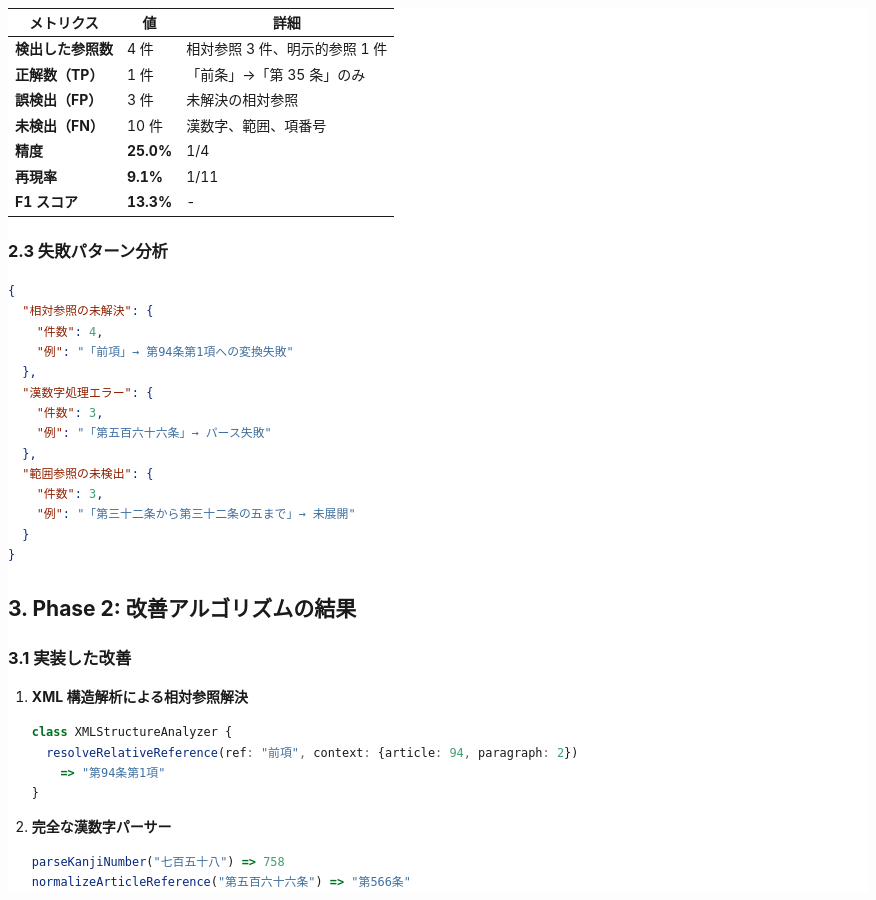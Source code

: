 | メトリクス         | 値        | 詳細                           |
| ------------------ | --------- | ------------------------------ |
| **検出した参照数** | 4 件      | 相対参照 3 件、明示的参照 1 件 |
| **正解数（TP）**   | 1 件      | 「前条」→「第 35 条」のみ      |
| **誤検出（FP）**   | 3 件      | 未解決の相対参照               |
| **未検出（FN）**   | 10 件     | 漢数字、範囲、項番号           |
| **精度**           | **25.0%** | 1/4                            |
| **再現率**         | **9.1%**  | 1/11                           |
| **F1 スコア**      | **13.3%** | -                              |

### 2.3 失敗パターン分析

```json
{
  "相対参照の未解決": {
    "件数": 4,
    "例": "「前項」→ 第94条第1項への変換失敗"
  },
  "漢数字処理エラー": {
    "件数": 3,
    "例": "「第五百六十六条」→ パース失敗"
  },
  "範囲参照の未検出": {
    "件数": 3,
    "例": "「第三十二条から第三十二条の五まで」→ 未展開"
  }
}
```

## 3. Phase 2: 改善アルゴリズムの結果

### 3.1 実装した改善

1. **XML 構造解析による相対参照解決**

   ```typescript
   class XMLStructureAnalyzer {
     resolveRelativeReference(ref: "前項", context: {article: 94, paragraph: 2})
       => "第94条第1項"
   }
   ```

2. **完全な漢数字パーサー**

   ```typescript
   parseKanjiNumber("七百五十八") => 758
   normalizeArticleReference("第五百六十六条") => "第566条"
   ```

